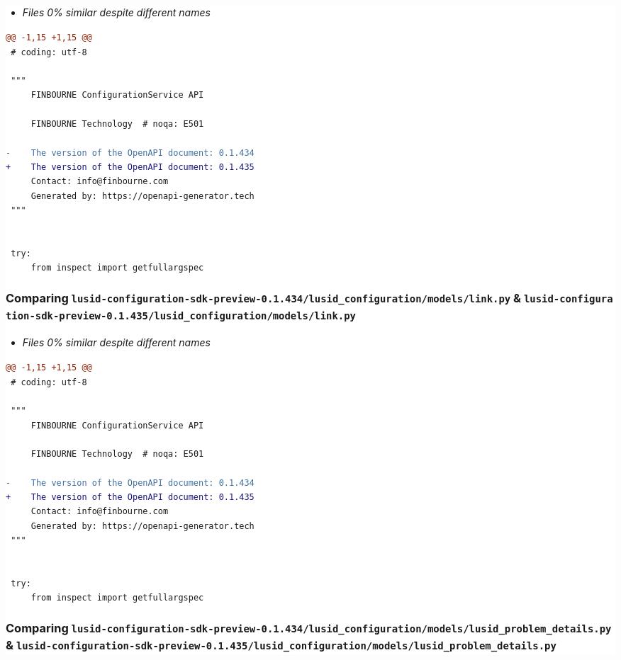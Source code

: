  * *Files 0% similar despite different names*

```diff
@@ -1,15 +1,15 @@
 # coding: utf-8
 
 """
     FINBOURNE ConfigurationService API
 
     FINBOURNE Technology  # noqa: E501
 
-    The version of the OpenAPI document: 0.1.434
+    The version of the OpenAPI document: 0.1.435
     Contact: info@finbourne.com
     Generated by: https://openapi-generator.tech
 """
 
 
 try:
     from inspect import getfullargspec
```

### Comparing `lusid-configuration-sdk-preview-0.1.434/lusid_configuration/models/link.py` & `lusid-configuration-sdk-preview-0.1.435/lusid_configuration/models/link.py`

 * *Files 0% similar despite different names*

```diff
@@ -1,15 +1,15 @@
 # coding: utf-8
 
 """
     FINBOURNE ConfigurationService API
 
     FINBOURNE Technology  # noqa: E501
 
-    The version of the OpenAPI document: 0.1.434
+    The version of the OpenAPI document: 0.1.435
     Contact: info@finbourne.com
     Generated by: https://openapi-generator.tech
 """
 
 
 try:
     from inspect import getfullargspec
```

### Comparing `lusid-configuration-sdk-preview-0.1.434/lusid_configuration/models/lusid_problem_details.py` & `lusid-configuration-sdk-preview-0.1.435/lusid_configuration/models/lusid_problem_details.py`
